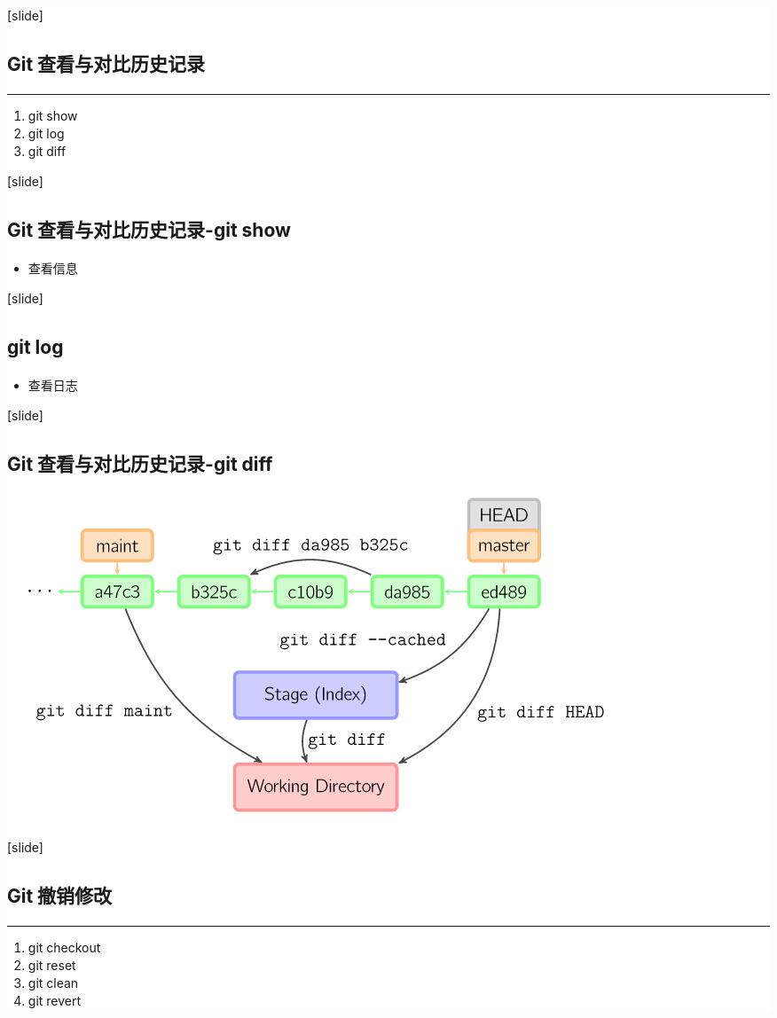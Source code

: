 
[slide]
## Git 查看与对比历史记录
---
1. git show
1. git log
1. git diff


[slide]
## Git 查看与对比历史记录-**git show**
- 查看信息


[slide]
## git log
- 查看日志

[slide]
## Git 查看与对比历史记录-**git diff**
![](/gits/images/git-diff.jpg)


[slide]
## Git 撤销修改
---
1. git checkout
1. git reset
1. git clean
1. git revert
